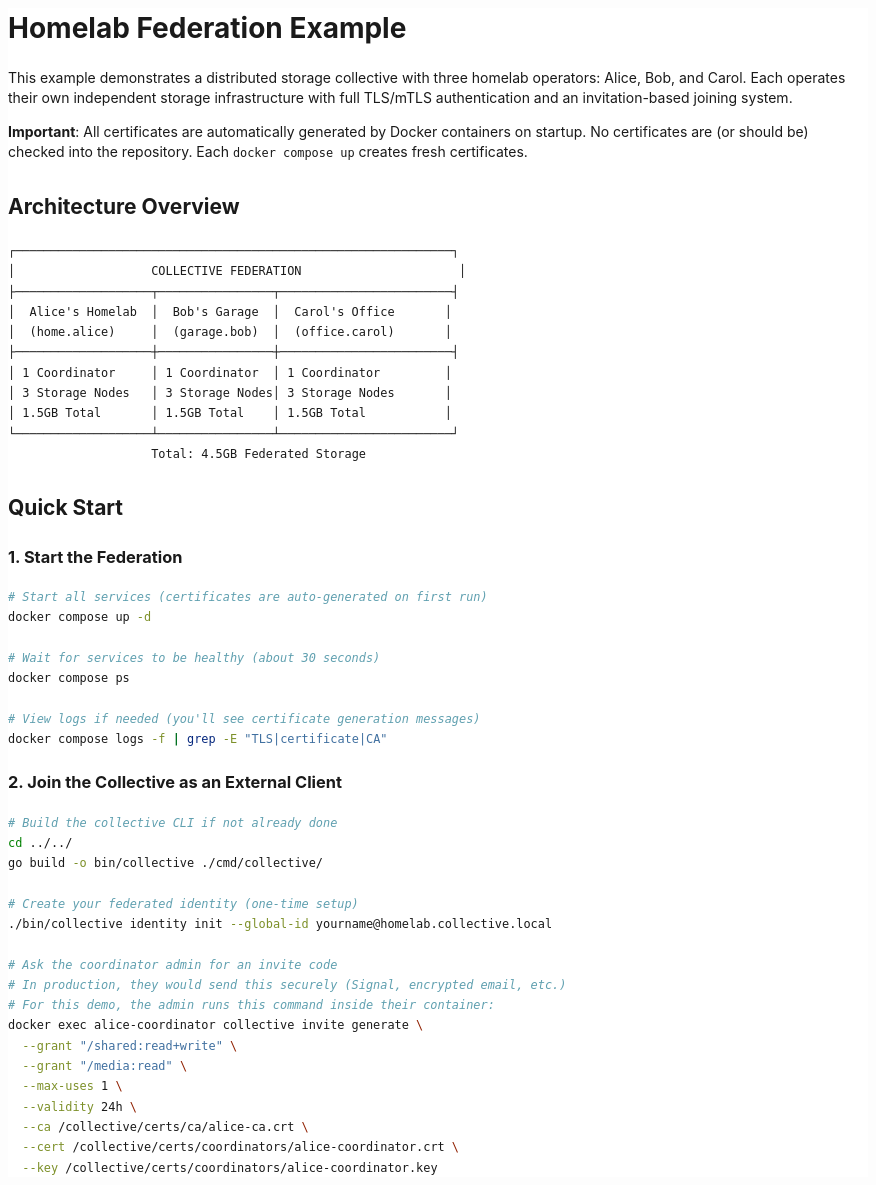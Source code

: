 # Homelab Federation Example

This example demonstrates a distributed storage collective with three homelab operators: Alice, Bob, and Carol. Each operates their own independent storage infrastructure with full TLS/mTLS authentication and an invitation-based joining system.

**Important**: All certificates are automatically generated by Docker containers on startup. No certificates are (or should be) checked into the repository. Each `docker compose up` creates fresh certificates.

## Architecture Overview

```
┌─────────────────────────────────────────────────────────────┐
│                   COLLECTIVE FEDERATION                      │
├───────────────────┬────────────────┬────────────────────────┤
│  Alice's Homelab  │  Bob's Garage  │  Carol's Office       │
│  (home.alice)     │  (garage.bob)  │  (office.carol)       │
├───────────────────┼────────────────┼────────────────────────┤
│ 1 Coordinator     │ 1 Coordinator  │ 1 Coordinator         │
│ 3 Storage Nodes   │ 3 Storage Nodes│ 3 Storage Nodes       │
│ 1.5GB Total       │ 1.5GB Total    │ 1.5GB Total           │
└───────────────────┴────────────────┴────────────────────────┘
                    Total: 4.5GB Federated Storage
```

## Quick Start

### 1. Start the Federation

```bash
# Start all services (certificates are auto-generated on first run)
docker compose up -d

# Wait for services to be healthy (about 30 seconds)
docker compose ps

# View logs if needed (you'll see certificate generation messages)
docker compose logs -f | grep -E "TLS|certificate|CA"
```

### 2. Join the Collective as an External Client

```bash
# Build the collective CLI if not already done
cd ../../
go build -o bin/collective ./cmd/collective/

# Create your federated identity (one-time setup)
./bin/collective identity init --global-id yourname@homelab.collective.local

# Ask the coordinator admin for an invite code
# In production, they would send this securely (Signal, encrypted email, etc.)
# For this demo, the admin runs this command inside their container:
docker exec alice-coordinator collective invite generate \
  --grant "/shared:read+write" \
  --grant "/media:read" \
  --max-uses 1 \
  --validity 24h \
  --ca /collective/certs/ca/alice-ca.crt \
  --cert /collective/certs/coordinators/alice-coordinator.crt \
  --key /collective/certs/coordinators/alice-coordinator.key

```
